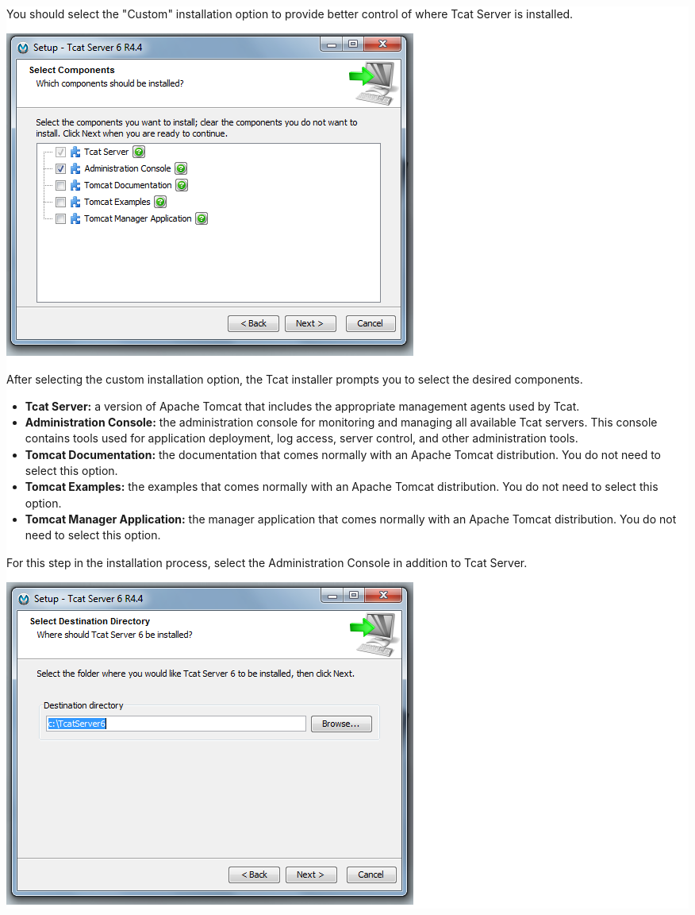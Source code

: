 You should select the "Custom" installation option to provide better control of where Tcat Server is installed.

![Figure 11.5: Installation component selection](../../images/tcat-html_m230ba580.png)

After selecting the custom installation option, the Tcat installer prompts you to select the desired components. 

-   **Tcat Server:** a version of Apache Tomcat that includes the appropriate management agents used by Tcat.
-   **Administration Console:** the administration console for monitoring and managing all available Tcat servers. This console contains tools used for application deployment, log access, server control, and other administration tools.
-   **Tomcat Documentation:** the documentation that comes normally with an Apache Tomcat distribution. You do not need to select this option.
-   **Tomcat Examples:** the examples that comes normally with an Apache Tomcat distribution. You do not need to select this option.
-   **Tomcat Manager Application:** the manager application that comes normally with an Apache Tomcat distribution. You do not need to select this option.

For this step in the installation process, select the Administration Console in addition to Tcat Server.

![Figure 11.6: Installation location](../../images/tcat-html_261b594a.png)
